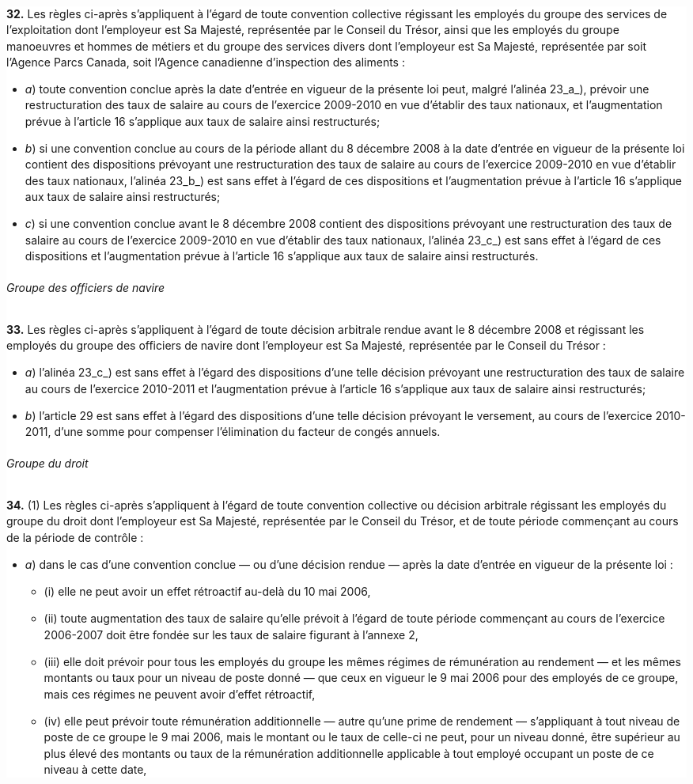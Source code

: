 **32.** Les règles ci-après s’appliquent à l’égard de toute convention collective régissant les employés du groupe des services de l’exploitation dont l’employeur est Sa Majesté, représentée par le Conseil du Trésor, ainsi que les employés du groupe manoeuvres et hommes de métiers et du groupe des services divers dont l’employeur est Sa Majesté, représentée par soit l’Agence Parcs Canada, soit l’Agence canadienne d’inspection des aliments :

  * _a_) toute convention conclue après la date d’entrée en vigueur de la présente loi peut, malgré l’alinéa 23_a_), prévoir une restructuration des taux de salaire au cours de l’exercice 2009-2010 en vue d’établir des taux nationaux, et l’augmentation prévue à l’article 16 s’applique aux taux de salaire ainsi restructurés;

  * _b_) si une convention conclue au cours de la période allant du 8 décembre 2008 à la date d’entrée en vigueur de la présente loi contient des dispositions prévoyant une restructuration des taux de salaire au cours de l’exercice 2009-2010 en vue d’établir des taux nationaux, l’alinéa 23_b_) est sans effet à l’égard de ces dispositions et l’augmentation prévue à l’article 16 s’applique aux taux de salaire ainsi restructurés;

  * _c_) si une convention conclue avant le 8 décembre 2008 contient des dispositions prévoyant une restructuration des taux de salaire au cours de l’exercice 2009-2010 en vue d’établir des taux nationaux, l’alinéa 23_c_) est sans effet à l’égard de ces dispositions et l’augmentation prévue à l’article 16 s’applique aux taux de salaire ainsi restructurés.

###### Groupe des officiers de navire

**33.** Les règles ci-après s’appliquent à l’égard de toute décision arbitrale rendue avant le 8 décembre 2008 et régissant les employés du groupe des officiers de navire dont l’employeur est Sa Majesté, représentée par le Conseil du Trésor :

  * _a_) l’alinéa 23_c_) est sans effet à l’égard des dispositions d’une telle décision prévoyant une restructuration des taux de salaire au cours de l’exercice 2010-2011 et l’augmentation prévue à l’article 16 s’applique aux taux de salaire ainsi restructurés;

  * _b_) l’article 29 est sans effet à l’égard des dispositions d’une telle décision prévoyant le versement, au cours de l’exercice 2010-2011, d’une somme pour compenser l’élimination du facteur de congés annuels.

###### Groupe du droit

**34.** (1) Les règles ci-après s’appliquent à l’égard de toute convention collective ou décision arbitrale régissant les employés du groupe du droit dont l’employeur est Sa Majesté, représentée par le Conseil du Trésor, et de toute période commençant au cours de la période de contrôle :

  * _a_) dans le cas d’une convention conclue — ou d’une décision rendue — après la date d’entrée en vigueur de la présente loi :

    * (i) elle ne peut avoir un effet rétroactif au-delà du 10 mai 2006,

    * (ii) toute augmentation des taux de salaire qu’elle prévoit à l’égard de toute période commençant au cours de l’exercice 2006-2007 doit être fondée sur les taux de salaire figurant à l’annexe 2,

    * (iii) elle doit prévoir pour tous les employés du groupe les mêmes régimes de rémunération au rendement — et les mêmes montants ou taux pour un niveau de poste donné — que ceux en vigueur le 9 mai 2006 pour des employés de ce groupe, mais ces régimes ne peuvent avoir d’effet rétroactif,

    * (iv) elle peut prévoir toute rémunération additionnelle — autre qu’une prime de rendement — s’appliquant à tout niveau de poste de ce groupe le 9 mai 2006, mais le montant ou le taux de celle-ci ne peut, pour un niveau donné, être supérieur au plus élevé des montants ou taux de la rémunération additionnelle applicable à tout employé occupant un poste de ce niveau à cette date,
